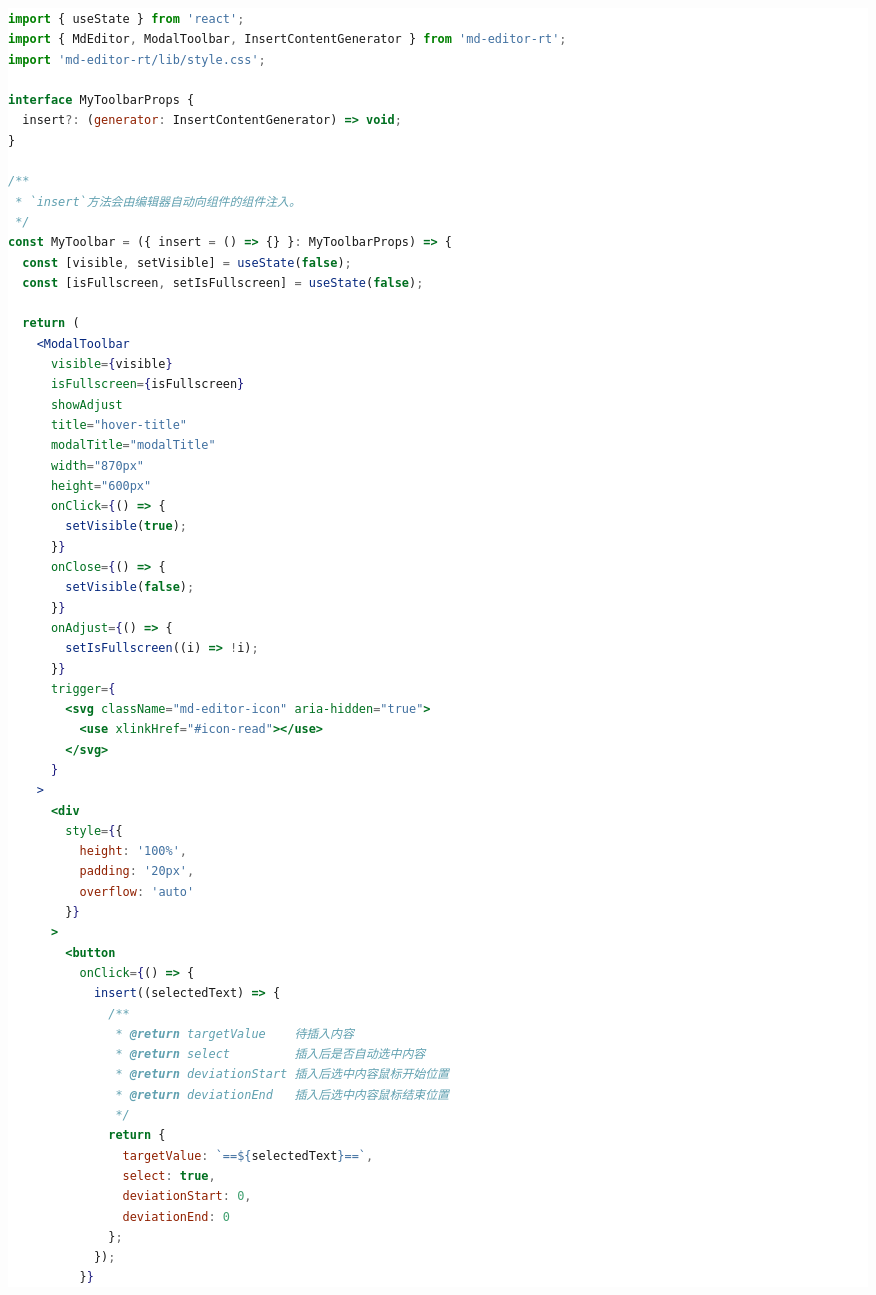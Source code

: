 ```jsx
import { useState } from 'react';
import { MdEditor, ModalToolbar, InsertContentGenerator } from 'md-editor-rt';
import 'md-editor-rt/lib/style.css';

interface MyToolbarProps {
  insert?: (generator: InsertContentGenerator) => void;
}

/**
 * `insert`方法会由编辑器自动向组件的组件注入。
 */
const MyToolbar = ({ insert = () => {} }: MyToolbarProps) => {
  const [visible, setVisible] = useState(false);
  const [isFullscreen, setIsFullscreen] = useState(false);

  return (
    <ModalToolbar
      visible={visible}
      isFullscreen={isFullscreen}
      showAdjust
      title="hover-title"
      modalTitle="modalTitle"
      width="870px"
      height="600px"
      onClick={() => {
        setVisible(true);
      }}
      onClose={() => {
        setVisible(false);
      }}
      onAdjust={() => {
        setIsFullscreen((i) => !i);
      }}
      trigger={
        <svg className="md-editor-icon" aria-hidden="true">
          <use xlinkHref="#icon-read"></use>
        </svg>
      }
    >
      <div
        style={{
          height: '100%',
          padding: '20px',
          overflow: 'auto'
        }}
      >
        <button
          onClick={() => {
            insert((selectedText) => {
              /**
               * @return targetValue    待插入内容
               * @return select         插入后是否自动选中内容
               * @return deviationStart 插入后选中内容鼠标开始位置
               * @return deviationEnd   插入后选中内容鼠标结束位置
               */
              return {
                targetValue: `==${selectedText}==`,
                select: true,
                deviationStart: 0,
                deviationEnd: 0
              };
            });
          }}
```